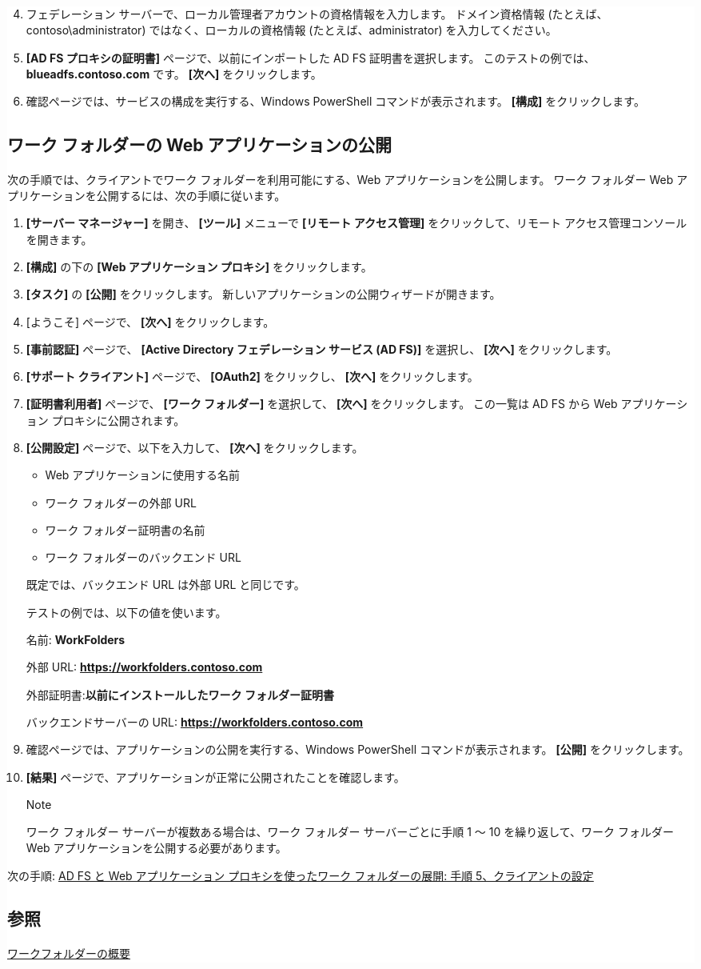 4.  フェデレーション サーバーで、ローカル管理者アカウントの資格情報を入力します。 ドメイン資格情報 (たとえば、contoso\administrator) ではなく、ローカルの資格情報 (たとえば、administrator) を入力してください。  
  
5.  **[AD FS プロキシの証明書]** ページで、以前にインポートした AD FS 証明書を選択します。 このテストの例では、**blueadfs.contoso.com** です。 **[次へ]** をクリックします。  
  
6.  確認ページでは、サービスの構成を実行する、Windows PowerShell コマンドが表示されます。 **[構成]** をクリックします。  
  
## <a name="publish-the-work-folders-web-application"></a>ワーク フォルダーの Web アプリケーションの公開  
次の手順では、クライアントでワーク フォルダーを利用可能にする、Web アプリケーションを公開します。 ワーク フォルダー Web アプリケーションを公開するには、次の手順に従います。  
  
1. **[サーバー マネージャー]** を開き、 **[ツール]** メニューで **[リモート アクセス管理]** をクリックして、リモート アクセス管理コンソールを開きます。  
  
2. **[構成]** の下の **[Web アプリケーション プロキシ]** をクリックします。  
  
3. **[タスク]** の **[公開]** をクリックします。 新しいアプリケーションの公開ウィザードが開きます。  
  
4. [ようこそ] ページで、 **[次へ]** をクリックします。  
  
5. **[事前認証]** ページで、 **[Active Directory フェデレーション サービス (AD FS)]** を選択し、 **[次へ]** をクリックします。  
  
6. **[サポート クライアント]** ページで、 **[OAuth2]** をクリックし、 **[次へ]** をクリックします。

7. **[証明書利用者]** ページで、 **[ワーク フォルダー]** を選択して、 **[次へ]** をクリックします。 この一覧は AD FS から Web アプリケーション プロキシに公開されます。  
  
8. **[公開設定]** ページで、以下を入力して、 **[次へ]** をクリックします。  
  
   -   Web アプリケーションに使用する名前  
  
   -   ワーク フォルダーの外部 URL  
  
   -   ワーク フォルダー証明書の名前  
  
   -   ワーク フォルダーのバックエンド URL  
  
   既定では、バックエンド URL は外部 URL と同じです。  
  
   テストの例では、以下の値を使います。  
  
   名前: **WorkFolders**  
  
   外部 URL: **https://workfolders.contoso.com**  
  
   外部証明書:**以前にインストールしたワーク フォルダー証明書**  
  
   バックエンドサーバーの URL: **https://workfolders.contoso.com**  
  
9. 確認ページでは、アプリケーションの公開を実行する、Windows PowerShell コマンドが表示されます。 **[公開]** をクリックします。  
  
10. **[結果]** ページで、アプリケーションが正常に公開されたことを確認します。
    >[!NOTE]
    > ワーク フォルダー サーバーが複数ある場合は、ワーク フォルダー サーバーごとに手順 1 ～ 10 を繰り返して、ワーク フォルダー Web アプリケーションを公開する必要があります。  
  
次の手順: [AD FS と Web アプリケーション プロキシを使ったワーク フォルダーの展開: 手順 5、クライアントの設定](deploy-work-folders-adfs-step5.md)  
  
## <a name="see-also"></a>参照  
[ワークフォルダーの概要](Work-Folders-Overview.md)  
  

